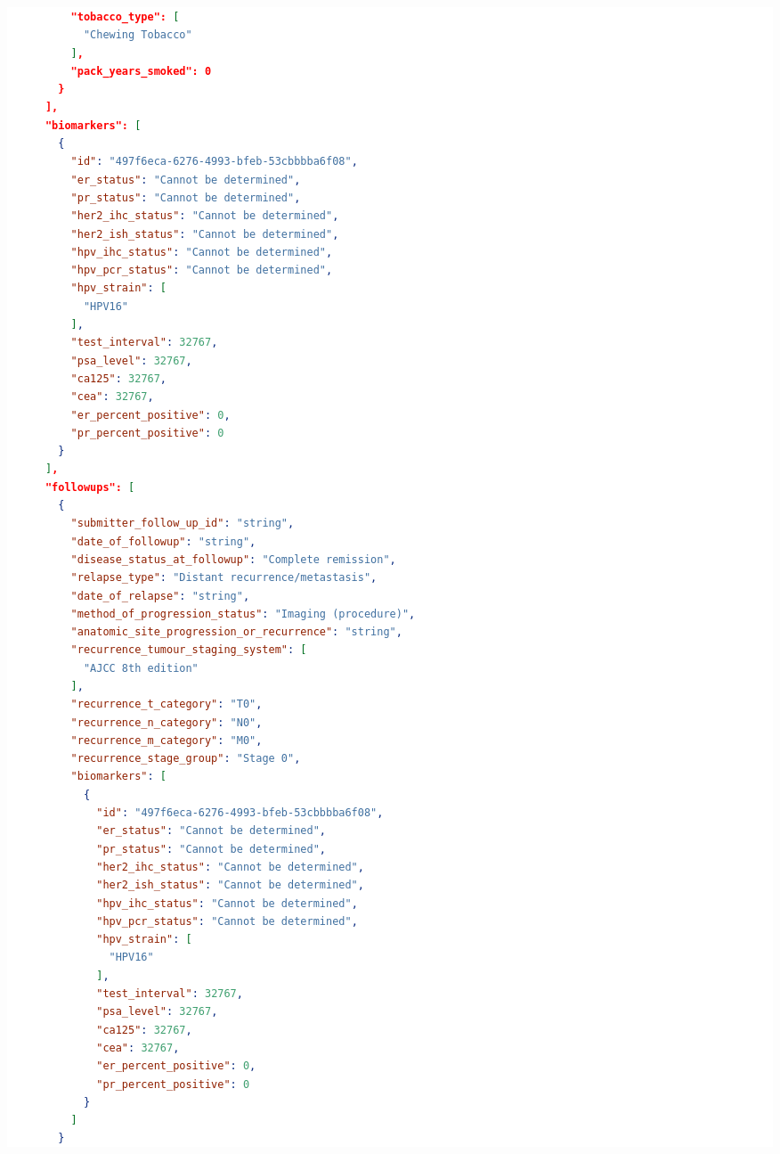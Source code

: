 ```json
          "tobacco_type": [
            "Chewing Tobacco"
          ],
          "pack_years_smoked": 0
        }
      ],
      "biomarkers": [
        {
          "id": "497f6eca-6276-4993-bfeb-53cbbbba6f08",
          "er_status": "Cannot be determined",
          "pr_status": "Cannot be determined",
          "her2_ihc_status": "Cannot be determined",
          "her2_ish_status": "Cannot be determined",
          "hpv_ihc_status": "Cannot be determined",
          "hpv_pcr_status": "Cannot be determined",
          "hpv_strain": [
            "HPV16"
          ],
          "test_interval": 32767,
          "psa_level": 32767,
          "ca125": 32767,
          "cea": 32767,
          "er_percent_positive": 0,
          "pr_percent_positive": 0
        }
      ],
      "followups": [
        {
          "submitter_follow_up_id": "string",
          "date_of_followup": "string",
          "disease_status_at_followup": "Complete remission",
          "relapse_type": "Distant recurrence/metastasis",
          "date_of_relapse": "string",
          "method_of_progression_status": "Imaging (procedure)",
          "anatomic_site_progression_or_recurrence": "string",
          "recurrence_tumour_staging_system": [
            "AJCC 8th edition"
          ],
          "recurrence_t_category": "T0",
          "recurrence_n_category": "N0",
          "recurrence_m_category": "M0",
          "recurrence_stage_group": "Stage 0",
          "biomarkers": [
            {
              "id": "497f6eca-6276-4993-bfeb-53cbbbba6f08",
              "er_status": "Cannot be determined",
              "pr_status": "Cannot be determined",
              "her2_ihc_status": "Cannot be determined",
              "her2_ish_status": "Cannot be determined",
              "hpv_ihc_status": "Cannot be determined",
              "hpv_pcr_status": "Cannot be determined",
              "hpv_strain": [
                "HPV16"
              ],
              "test_interval": 32767,
              "psa_level": 32767,
              "ca125": 32767,
              "cea": 32767,
              "er_percent_positive": 0,
              "pr_percent_positive": 0
            }
          ]
        }
```
